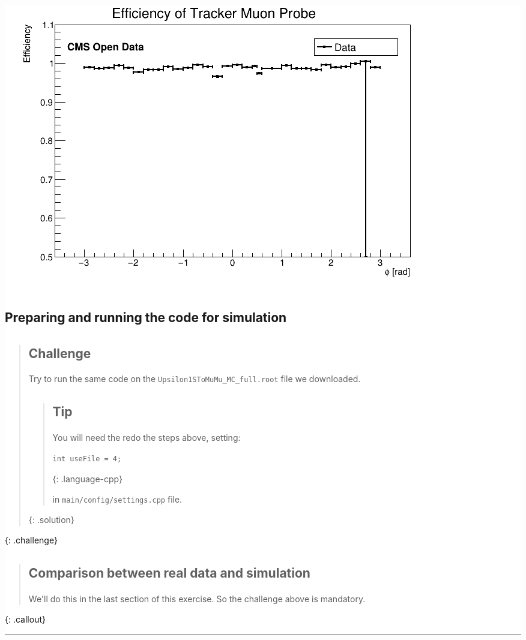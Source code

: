 ![Efficiency plot](../fig/sideband_run2011/Efficiency_Tracker_Probe_Phi.png)

## Preparing and running the code for simulation

> ## Challenge
>
> Try to run the same code on the `Upsilon1SToMuMu_MC_full.root` file we downloaded.
>
> > ## Tip
> > 
> > You will need the redo the steps above, setting:
> > ~~~
> > int useFile = 4;
> > ~~~
> > {: .language-cpp}
> >
> > in `main/config/settings.cpp` file.
> >
> {: .solution}
>
{: .challenge}

> ## Comparison between real data and simulation
>
> We'll do this in the last section of this exercise. So the challenge above is mandatory. 
> 
{: .callout}

---